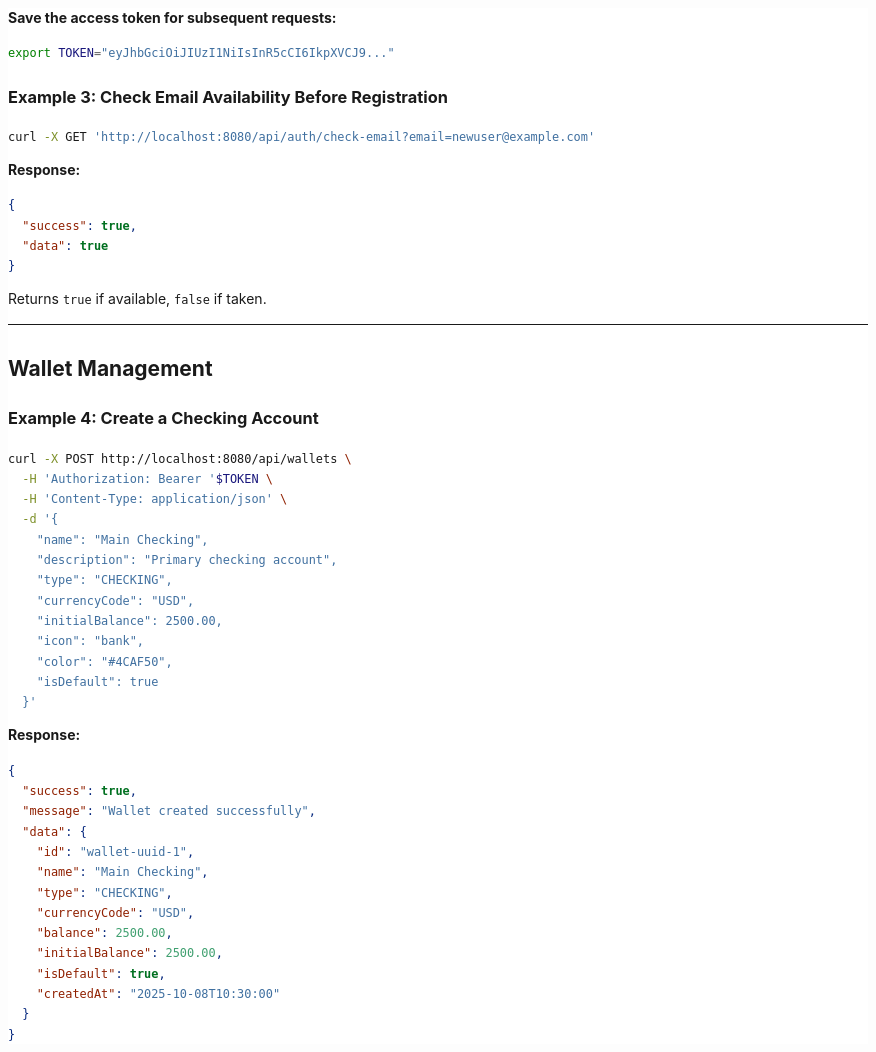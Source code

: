 **Save the access token for subsequent requests:**

```bash
export TOKEN="eyJhbGciOiJIUzI1NiIsInR5cCI6IkpXVCJ9..."
```

### Example 3: Check Email Availability Before Registration

```bash
curl -X GET 'http://localhost:8080/api/auth/check-email?email=newuser@example.com'
```

**Response:**

```json
{
  "success": true,
  "data": true
}
```

Returns `true` if available, `false` if taken.

---

## Wallet Management

### Example 4: Create a Checking Account

```bash
curl -X POST http://localhost:8080/api/wallets \
  -H 'Authorization: Bearer '$TOKEN \
  -H 'Content-Type: application/json' \
  -d '{
    "name": "Main Checking",
    "description": "Primary checking account",
    "type": "CHECKING",
    "currencyCode": "USD",
    "initialBalance": 2500.00,
    "icon": "bank",
    "color": "#4CAF50",
    "isDefault": true
  }'
```

**Response:**

```json
{
  "success": true,
  "message": "Wallet created successfully",
  "data": {
    "id": "wallet-uuid-1",
    "name": "Main Checking",
    "type": "CHECKING",
    "currencyCode": "USD",
    "balance": 2500.00,
    "initialBalance": 2500.00,
    "isDefault": true,
    "createdAt": "2025-10-08T10:30:00"
  }
}
```
